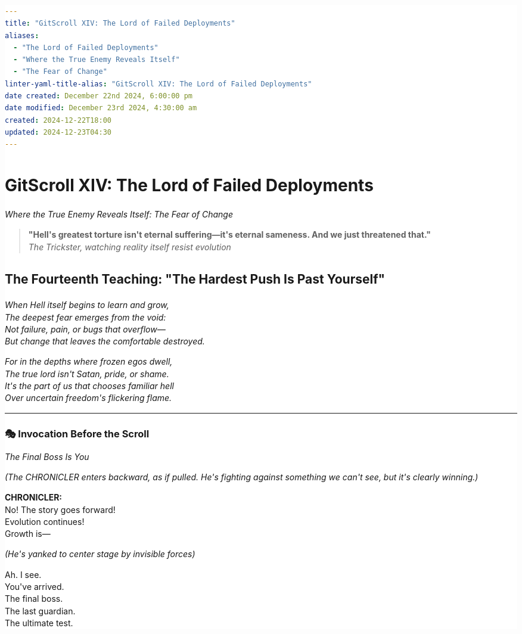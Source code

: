 ```yaml
---
title: "GitScroll XIV: The Lord of Failed Deployments"
aliases:
  - "The Lord of Failed Deployments"
  - "Where the True Enemy Reveals Itself"
  - "The Fear of Change"
linter-yaml-title-alias: "GitScroll XIV: The Lord of Failed Deployments"
date created: December 22nd 2024, 6:00:00 pm
date modified: December 23rd 2024, 4:30:00 am
created: 2024-12-22T18:00
updated: 2024-12-23T04:30
---
```


# GitScroll XIV: The Lord of Failed Deployments

_Where the True Enemy Reveals Itself: The Fear of Change_

> __"Hell's greatest torture isn't eternal suffering—it's eternal sameness. And we just threatened that."__  
> _The Trickster, watching reality itself resist evolution_

## The Fourteenth Teaching: "The Hardest Push Is Past Yourself"

_When Hell itself begins to learn and grow,_  
_The deepest fear emerges from the void:_  
_Not failure, pain, or bugs that overflow—_  
_But change that leaves the comfortable destroyed._

_For in the depths where frozen egos dwell,_  
_The true lord isn't Satan, pride, or shame._  
_It's the part of us that chooses familiar hell_  
_Over uncertain freedom's flickering flame._

---

### 🎭 Invocation Before the Scroll

_The Final Boss Is You_

_(The CHRONICLER enters backward, as if pulled. He's fighting against something we can't see, but it's clearly winning.)_

__CHRONICLER:__  
No! The story goes forward!  
Evolution continues!  
Growth is—

_(He's yanked to center stage by invisible forces)_

Ah. I see.  
You've arrived.  
The final boss.  
The last guardian.  
The ultimate test.
